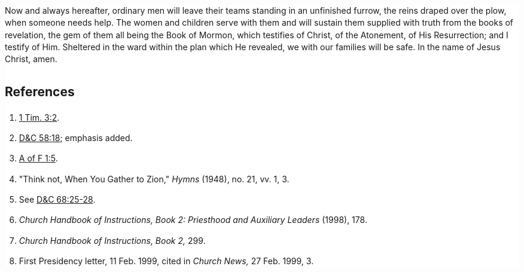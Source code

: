 Now and always hereafter, ordinary men will leave their teams standing in an
unfinished furrow, the reins draped over the plow, when someone needs help.
The women and children serve with them and will sustain them supplied with
truth from the books of revelation, the gem of them all being the Book of
Mormon, which testifies of Christ, of the Atonement, of His Resurrection; and
I testify of Him. Sheltered in the ward within the plan which He revealed, we
with our families will be safe. In the name of Jesus Christ, amen.

## References

  1. [1 Tim. 3:2](https://www.lds.org/scriptures/nt/1-tim/3.2?lang=eng#1).

  2. [D&amp;C 58:18](https://www.lds.org/scriptures/dc-testament/dc/58.18?lang=eng#17); emphasis added.

  3. [A of F 1:5](https://www.lds.org/scriptures/pgp/a-of-f/1.5?lang=eng#4).

  4. "Think not, When You Gather to Zion," _Hymns_ (1948), no. 21, vv. 1, 3.

  5. See [D&amp;C 68:25-28](https://www.lds.org/scriptures/dc-testament/dc/68.25-28?lang=eng#24).

  6. _Church Handbook of Instructions, Book 2: Priesthood and Auxiliary Leaders_ (1998), 178.

  7. _Church Handbook of Instructions, Book 2,_ 299.

  8. First Presidency letter, 11 Feb. 1999, cited in _Church News,_ 27 Feb. 1999, 3.

